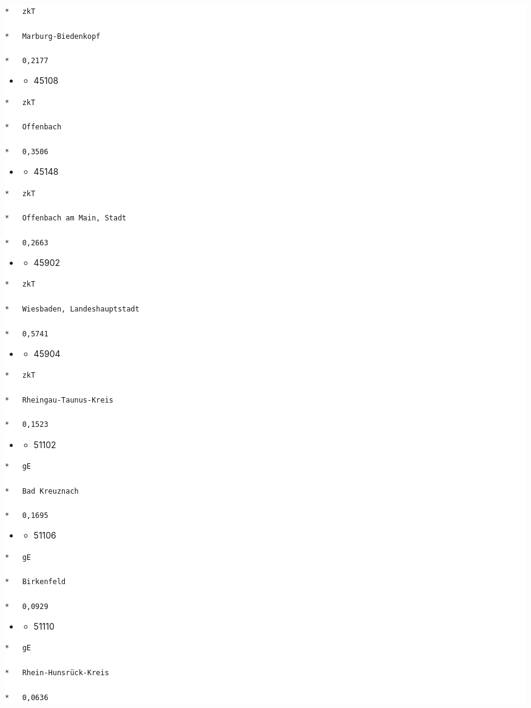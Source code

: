     *   zkT

    *   Marburg-Biedenkopf

    *   0,2177


*    *   45108

    *   zkT

    *   Offenbach

    *   0,3506


*    *   45148

    *   zkT

    *   Offenbach am Main, Stadt

    *   0,2663


*    *   45902

    *   zkT

    *   Wiesbaden, Landeshauptstadt

    *   0,5741


*    *   45904

    *   zkT

    *   Rheingau-Taunus-Kreis

    *   0,1523


*    *   51102

    *   gE

    *   Bad Kreuznach

    *   0,1695


*    *   51106

    *   gE

    *   Birkenfeld

    *   0,0929


*    *   51110

    *   gE

    *   Rhein-Hunsrück-Kreis

    *   0,0636
